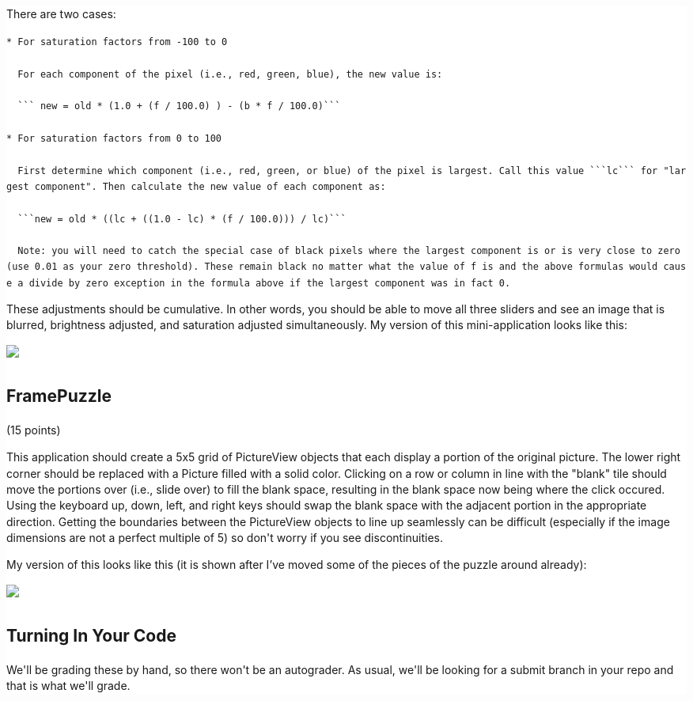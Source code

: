   There are two cases:
  
    * For saturation factors from -100 to 0
      
      For each component of the pixel (i.e., red, green, blue), the new value is: 

      ``` new = old * (1.0 + (f / 100.0) ) - (b * f / 100.0)```

    * For saturation factors from 0 to 100
    
      First determine which component (i.e., red, green, or blue) of the pixel is largest. Call this value ```lc``` for "largest component". Then calculate the new value of each component as:
      
      ```new = old * ((lc + ((1.0 - lc) * (f / 100.0))) / lc)```
      
      Note: you will need to catch the special case of black pixels where the largest component is or is very close to zero (use 0.01 as your zero threshold). These remain black no matter what the value of f is and the above formulas would cause a divide by zero exception in the formula above if the largest component was in fact 0.

These adjustments should be cumulative. In other words, you should be able to move all three sliders and see an image that is blurred, brightness adjusted, and saturation adjusted simultaneously. My version of this mini-application looks like this:

<img src="http://www.cs.unc.edu/~kmp/comp401fall18/assignments/a7/a7-image-adjuster.png" width="500">

## FramePuzzle
(15 points)

This application should create a 5x5 grid of PictureView objects that each display a portion of the original picture. The lower right corner should be replaced with a Picture filled with a solid color. Clicking on a row or column in line with the "blank" tile should move the portions over (i.e., slide over) to fill the blank space, resulting in the blank space now being where the click occured. Using the keyboard up, down, left, and right keys should swap the blank space with the adjacent portion in the appropriate direction. Getting the boundaries between the PictureView objects to line up seamlessly can be difficult (especially if the image dimensions are not a perfect multiple of 5) so don't worry if you see discontinuities.

My version of this looks like this (it is shown after I’ve moved some of the pieces of the puzzle around already):

<img src="http://www.cs.unc.edu/~kmp/comp401fall18/assignments/a7/a7-frame-puzzle.png" width="500">

## Turning In Your Code

We'll be grading these by hand, so there won't be an autograder. As usual, we'll be looking for a submit branch in your repo and that is what we'll grade.

